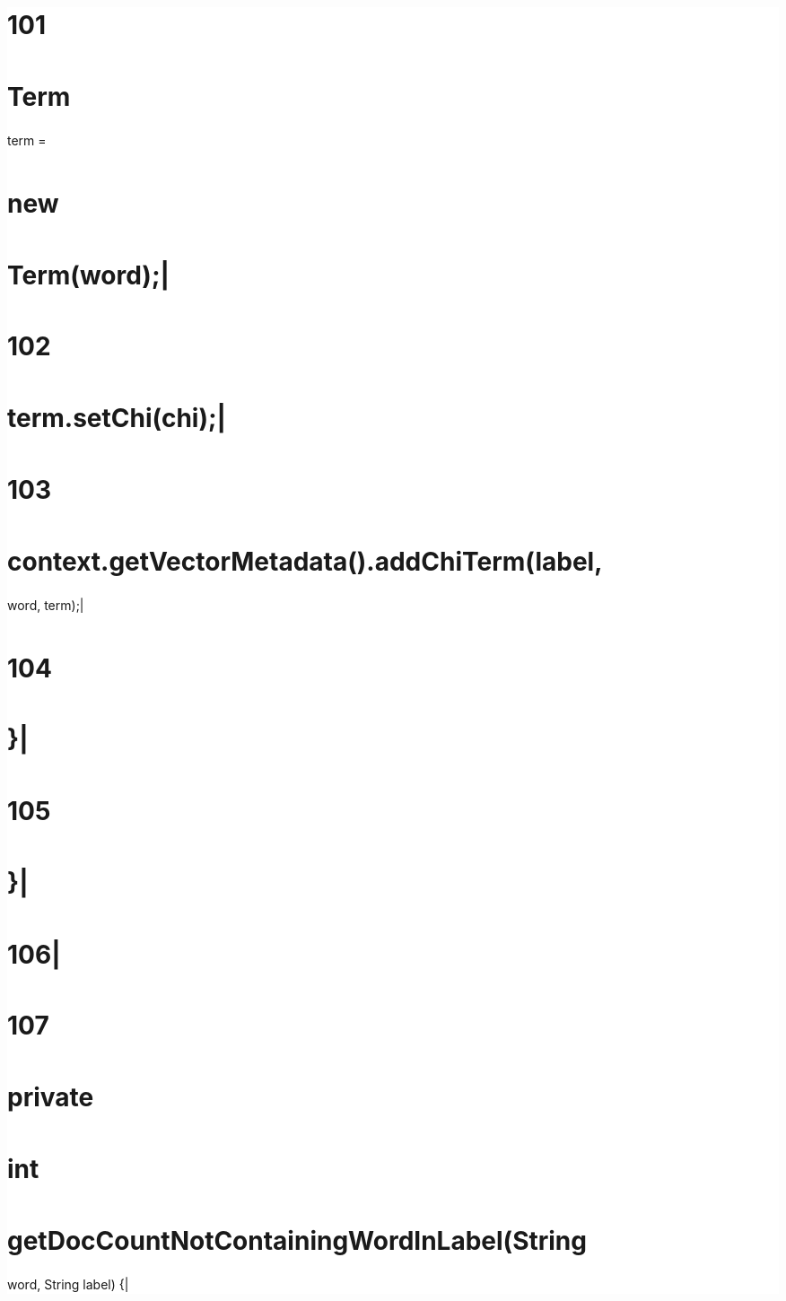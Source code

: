# 101
# Term
 term =
# new
# Term(word);|

# 102
# term.setChi(chi);|

# 103
# context.getVectorMetadata().addChiTerm(label,
 word, term);|

# 104
# }|

# 105
# }|

# 106|

# 107
# private
# int
# getDocCountNotContainingWordInLabel(String
 word, String label) {|
